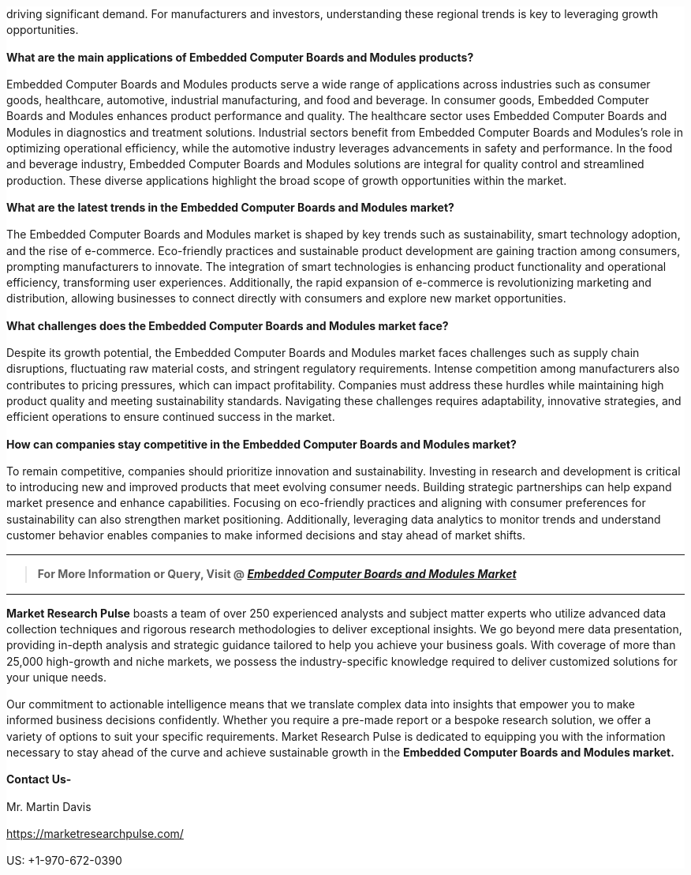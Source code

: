 driving significant demand. For manufacturers and investors, understanding these regional trends is key to leveraging growth opportunities.</p><p><strong>What are the main applications of Embedded Computer Boards and Modules products?</strong></p><p>Embedded Computer Boards and Modules products serve a wide range of applications across industries such as consumer goods, healthcare, automotive, industrial manufacturing, and food and beverage. In consumer goods, Embedded Computer Boards and Modules enhances product performance and quality. The healthcare sector uses Embedded Computer Boards and Modules in diagnostics and treatment solutions. Industrial sectors benefit from Embedded Computer Boards and Modules&rsquo;s role in optimizing operational efficiency, while the automotive industry leverages advancements in safety and performance. In the food and beverage industry, Embedded Computer Boards and Modules solutions are integral for quality control and streamlined production. These diverse applications highlight the broad scope of growth opportunities within the market.</p><p><strong>What are the latest trends in the Embedded Computer Boards and Modules market?</strong></p><p>The Embedded Computer Boards and Modules market is shaped by key trends such as sustainability, smart technology adoption, and the rise of e-commerce. Eco-friendly practices and sustainable product development are gaining traction among consumers, prompting manufacturers to innovate. The integration of smart technologies is enhancing product functionality and operational efficiency, transforming user experiences. Additionally, the rapid expansion of e-commerce is revolutionizing marketing and distribution, allowing businesses to connect directly with consumers and explore new market opportunities.</p><p><strong>What challenges does the Embedded Computer Boards and Modules market face?</strong></p><p>Despite its growth potential, the Embedded Computer Boards and Modules market faces challenges such as supply chain disruptions, fluctuating raw material costs, and stringent regulatory requirements. Intense competition among manufacturers also contributes to pricing pressures, which can impact profitability. Companies must address these hurdles while maintaining high product quality and meeting sustainability standards. Navigating these challenges requires adaptability, innovative strategies, and efficient operations to ensure continued success in the market.</p><p><strong>How can companies stay competitive in the Embedded Computer Boards and Modules market?</strong></p><p>To remain competitive, companies should prioritize innovation and sustainability. Investing in research and development is critical to introducing new and improved products that meet evolving consumer needs. Building strategic partnerships can help expand market presence and enhance capabilities. Focusing on eco-friendly practices and aligning with consumer preferences for sustainability can also strengthen market positioning. Additionally, leveraging data analytics to monitor trends and understand customer behavior enables companies to make informed decisions and stay ahead of market shifts.</p><hr /><blockquote><p><strong>For More Information or Query, Visit @&nbsp;<em><a href="https://marketresearchpulse.com/report/35914/embedded-computer-boards-and-modules-market?utm_source=Linkedin&utm_medium=021">Embedded Computer Boards and Modules Market</a></em></strong></p></blockquote><hr /><p><strong>Market Research Pulse</strong> boasts a team of over 250 experienced analysts and subject matter experts who utilize advanced data collection techniques and rigorous research methodologies to deliver exceptional insights. We go beyond mere data presentation, providing in-depth analysis and strategic guidance tailored to help you achieve your business goals. With coverage of more than 25,000 high-growth and niche markets, we possess the industry-specific knowledge required to deliver customized solutions for your unique needs.</p><p>Our commitment to actionable intelligence means that we translate complex data into insights that empower you to make informed business decisions confidently. Whether you require a pre-made report or a bespoke research solution, we offer a variety of options to suit your specific requirements. Market Research Pulse is dedicated to equipping you with the information necessary to stay ahead of the curve and achieve sustainable growth in the <strong>Embedded Computer Boards and Modules market.</strong></p><p><strong>Contact Us-</strong></p><p>Mr. Martin Davis</p><p>https://marketresearchpulse.com/</p><p>US: +1-970-672-0390</p>
